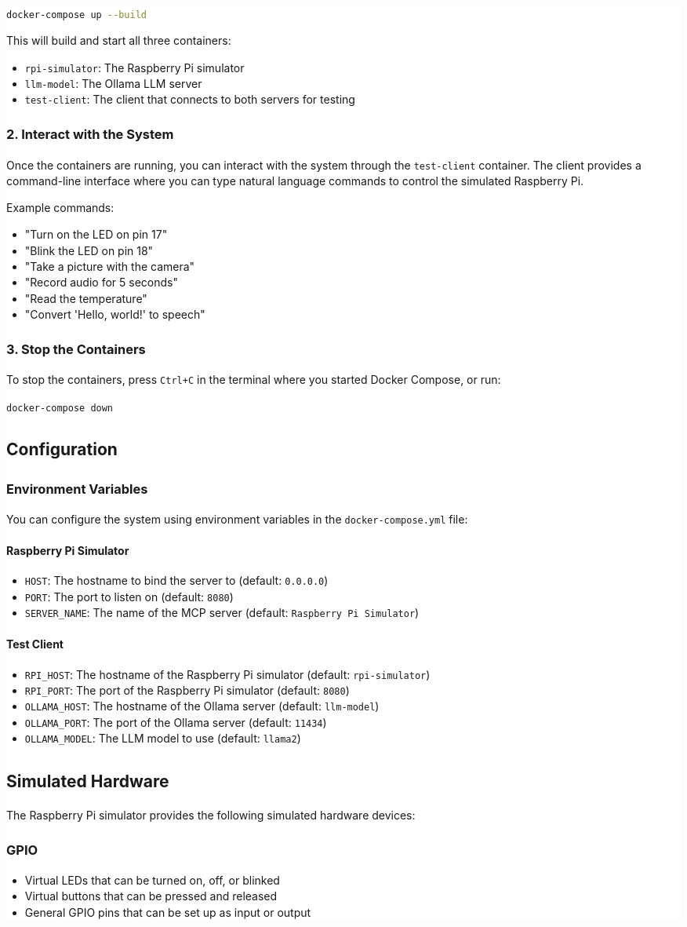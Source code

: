 ```bash
docker-compose up --build
```

This will build and start all three containers:
- `rpi-simulator`: The Raspberry Pi simulator
- `llm-model`: The Ollama LLM server
- `test-client`: The client that connects to both servers for testing

### 2. Interact with the System

Once the containers are running, you can interact with the system through the `test-client` container. The client provides a command-line interface where you can type natural language commands to control the simulated Raspberry Pi.

Example commands:
- "Turn on the LED on pin 17"
- "Blink the LED on pin 18"
- "Take a picture with the camera"
- "Record audio for 5 seconds"
- "Read the temperature"
- "Convert 'Hello, world!' to speech"

### 3. Stop the Containers

To stop the containers, press `Ctrl+C` in the terminal where you started Docker Compose, or run:

```bash
docker-compose down
```

## Configuration

### Environment Variables

You can configure the system using environment variables in the `docker-compose.yml` file:

#### Raspberry Pi Simulator
- `HOST`: The hostname to bind the server to (default: `0.0.0.0`)
- `PORT`: The port to listen on (default: `8080`)
- `SERVER_NAME`: The name of the MCP server (default: `Raspberry Pi Simulator`)

#### Test Client
- `RPI_HOST`: The hostname of the Raspberry Pi simulator (default: `rpi-simulator`)
- `RPI_PORT`: The port of the Raspberry Pi simulator (default: `8080`)
- `OLLAMA_HOST`: The hostname of the Ollama server (default: `llm-model`)
- `OLLAMA_PORT`: The port of the Ollama server (default: `11434`)
- `OLLAMA_MODEL`: The LLM model to use (default: `llama2`)

## Simulated Hardware

The Raspberry Pi simulator provides the following simulated hardware devices:

### GPIO
- Virtual LEDs that can be turned on, off, or blinked
- Virtual buttons that can be pressed and released
- General GPIO pins that can be set up as input or output

